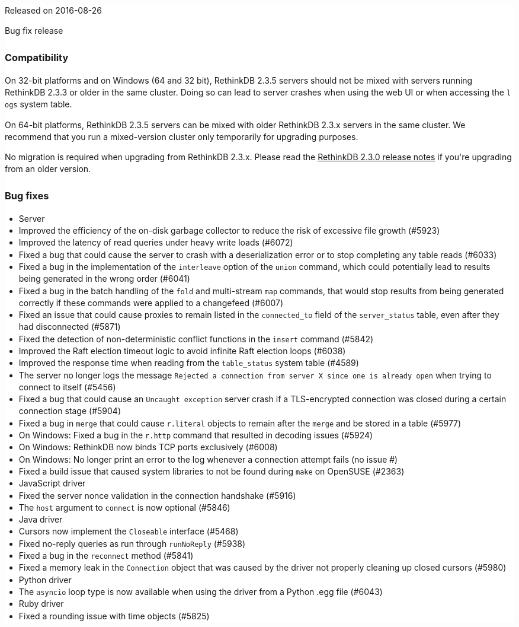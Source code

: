 Released on 2016-08-26

Bug fix release

### Compatibility ###

On 32-bit platforms and on Windows (64 and 32 bit), RethinkDB 2.3.5 servers should not
be mixed with servers running RethinkDB 2.3.3 or older in the same cluster. Doing so can lead to
server crashes when using the web UI or when accessing the `logs` system table.

On 64-bit platforms, RethinkDB 2.3.5 servers can be mixed with older RethinkDB 2.3.x
servers in the same cluster. We recommend that you run a mixed-version cluster only
temporarily for upgrading purposes.

No migration is required when upgrading from RethinkDB 2.3.x. Please read the
[RethinkDB 2.3.0 release notes][release-notes-2.3.0] if you're upgrading from an
older version.

[release-notes-2.3.0]: https://github.com/rethinkdb/rethinkdb/releases/tag/v2.3.0

### Bug fixes ###

* Server
 * Improved the efficiency of the on-disk garbage collector to reduce the risk of
   excessive file growth (#5923)
 * Improved the latency of read queries under heavy write loads (#6072)
 * Fixed a bug that could cause the server to crash with a deserialization error
   or to stop completing any table reads (#6033)
 * Fixed a bug in the implementation of the `interleave` option of the `union` command,
   which could potentially lead to results being generated in the wrong order (#6041)
 * Fixed a bug in the batch handling of the `fold` and multi-stream `map` commands,
   that would stop results from being generated correctly if these commands were
   applied to a changefeed (#6007)
 * Fixed an issue that could cause proxies to remain listed in the `connected_to`
   field of the `server_status` table, even after they had disconnected (#5871)
 * Fixed the detection of non-deterministic conflict functions in the `insert` command
   (#5842)
 * Improved the Raft election timeout logic to avoid infinite Raft election loops (#6038)
 * Improved the response time when reading from the `table_status` system table (#4589)
 * The server no longer logs the message
   `Rejected a connection from server X since one is already open` when trying to connect
   to itself (#5456)
 * Fixed a bug that could cause an `Uncaught exception` server crash if a TLS-encrypted
   connection was closed during a certain connection stage (#5904)
 * Fixed a bug in `merge` that could cause `r.literal` objects to remain after the `merge`
   and be stored in a table (#5977)
 * On Windows: Fixed a bug in the `r.http` command that resulted in decoding issues (#5924)
 * On Windows: RethinkDB now binds TCP ports exclusively (#6008)
 * On Windows: No longer print an error to the log whenever a connection attempt fails
   (no issue #)
 * Fixed a build issue that caused system libraries to not be found during `make` on
   OpenSUSE (#2363)
* JavaScript driver
 * Fixed the server nonce validation in the connection handshake (#5916)
 * The `host` argument to `connect` is now optional (#5846)
* Java driver
 * Cursors now implement the `Closeable` interface (#5468)
 * Fixed no-reply queries as run through `runNoReply` (#5938)
 * Fixed a bug in the `reconnect` method (#5841)
 * Fixed a memory leak in the `Connection` object that was caused by the driver not
   properly cleaning up closed cursors (#5980)
* Python driver
 * The `asyncio` loop type is now available when using the driver from a Python .egg
   file (#6043)
* Ruby driver
 * Fixed a rounding issue with time objects (#5825)


[blog-new-rethinkdb]: https://rethinkdb.com/blog/rethinkdb-joins-linux-foundation/
[ASLv2-license]: https://www.apache.org/licenses/LICENSE-2.0
[the-linux-foundation]: https://www.linuxfoundation.org/
[comm-support]: https://rethinkdb.com/services/
[windows-tag]: https://github.com/rethinkdb/rethinkdb/issues?q=is%3Aopen+is%3Aissue+label%3Awindows
[2.3-release]: http://rethinkdb.com/blog/2.3-release/
[data-migration-docs]: http://www.rethinkdb.com/docs/migration/
[eachAsync-api]: http://rethinkdb.com/api/javascript/each_async/
[release-notes-2.2.0]: https://github.com/rethinkdb/rethinkdb/releases/tag/v2.2.0
[release-notes-2.2.0]: https://github.com/rethinkdb/rethinkdb/releases/tag/v2.2.0
[issue-5289-details]: https://github.com/rethinkdb/rethinkdb/issues/5289#issuecomment-175394540
[release-notes-2.2.0]: https://github.com/rethinkdb/rethinkdb/releases/tag/v2.2.0
[issue-5289-details]: https://github.com/rethinkdb/rethinkdb/issues/5289#issuecomment-175394540
[release-notes-2.2.0]: https://github.com/rethinkdb/rethinkdb/releases/tag/v2.2.0
[release-notes-2.2.0]: https://github.com/rethinkdb/rethinkdb/releases/tag/v2.2.0
[release-notes-2.2.0]: https://github.com/rethinkdb/rethinkdb/releases/tag/v2.2.0
[2.2-release]: http://rethinkdb.com/blog/2.2-release/
[drivers]: http://rethinkdb.com/docs/install-drivers/
[java-driver]: https://github.com/rethinkdb/rethinkdb/issues/3930
[issue-4669]: https://github.com/rethinkdb/rethinkdb/issues/4669#issue-100428248
[2.1-release]: http://rethinkdb.com/blog/2.1-release/
[error-types]: http://rethinkdb.com/docs/error-types/
[drivers]: http://rethinkdb.com/docs/install-drivers/
[2.0-blog]: http://rethinkdb.com/blog/2.0-release/
[1.14-outdated-index]: http://rethinkdb.com/docs/troubleshooting/#my-secondary-index-is-outdated
[backup-docs]: http://www.rethinkdb.com/docs/backup/
[1.16-blog]: http://rethinkdb.com/blog/1.16-release/
[migration-documentation]: http://rethinkdb.com/docs/migration/
[outdated-indexes-documentation]: http://rethinkdb.com/docs/troubleshooting#my-secondary-index-is-outdated
[server-tags-documentation]: http://rethinkdb.com/docs/sharding-and-replication/
[tableCreate-api-docs]: http://rethinkdb.com/api/javascript/tableCreate
[tableDrop-api-docs]: http://rethinkdb.com/api/javascript/tableDrop
[dbCreate-api-docs]: http://rethinkdb.com/api/javascript/dbCreate
[dbDrop-api-docs]: http://rethinkdb.com/api/javascript/dbDrop
[changes-api-docs]: http://rethinkdb.com/api/javascript/changes
[binary-api-docs]: http://rethinkdb.com/api/javascript/binary/
[1.15-blog]: http://rethinkdb.com/blog/1.15-release/
[1.14-blog]: http://rethinkdb.com/blog/1.14-release/
[1.14-migration]: http://rethinkdb.com/docs/migration/
[1.14-outdated-index]: http://rethinkdb.com/docs/troubleshooting/#my-secondary-index-is-outdated
[1.14-insert]: http://rethinkdb.com/api/javascript/insert
[1.14-delete]: http://rethinkdb.com/api/javascript/delete
[1.14-update]: http://rethinkdb.com/api/javascript/update
[1.13-blog]: http://rethinkdb.com/blog/1.13-release/
[1.13-migration]: http://rethinkdb.com/docs/migration/